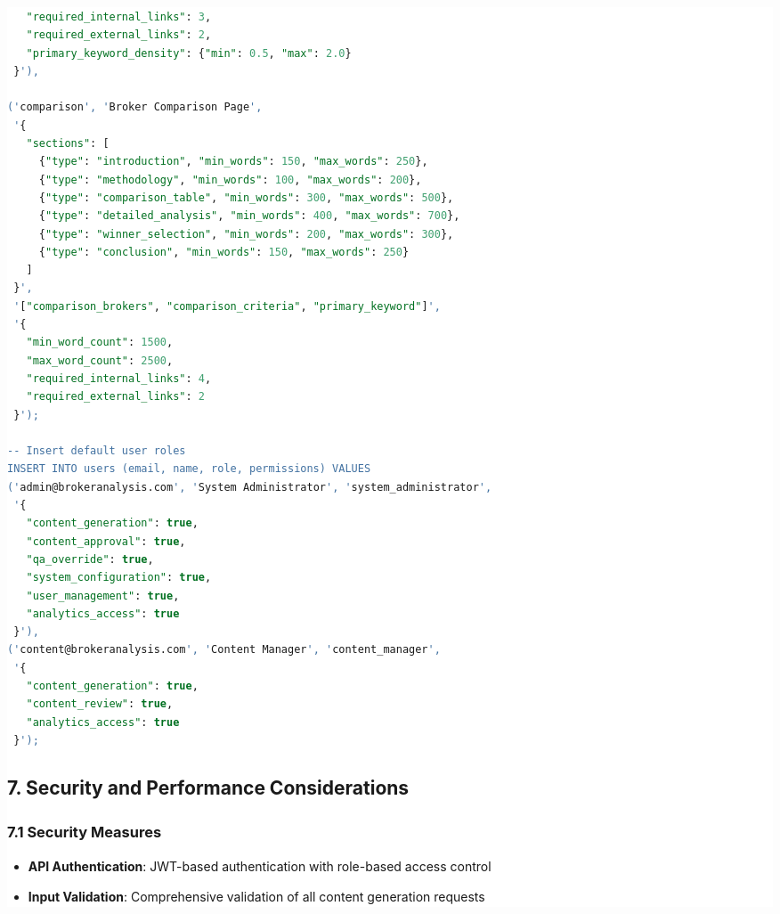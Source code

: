 ```sql
   "required_internal_links": 3,
   "required_external_links": 2,
   "primary_keyword_density": {"min": 0.5, "max": 2.0}
 }'),

('comparison', 'Broker Comparison Page',
 '{
   "sections": [
     {"type": "introduction", "min_words": 150, "max_words": 250},
     {"type": "methodology", "min_words": 100, "max_words": 200},
     {"type": "comparison_table", "min_words": 300, "max_words": 500},
     {"type": "detailed_analysis", "min_words": 400, "max_words": 700},
     {"type": "winner_selection", "min_words": 200, "max_words": 300},
     {"type": "conclusion", "min_words": 150, "max_words": 250}
   ]
 }',
 '["comparison_brokers", "comparison_criteria", "primary_keyword"]',
 '{
   "min_word_count": 1500,
   "max_word_count": 2500,
   "required_internal_links": 4,
   "required_external_links": 2
 }');

-- Insert default user roles
INSERT INTO users (email, name, role, permissions) VALUES
('admin@brokeranalysis.com', 'System Administrator', 'system_administrator', 
 '{
   "content_generation": true,
   "content_approval": true,
   "qa_override": true,
   "system_configuration": true,
   "user_management": true,
   "analytics_access": true
 }'),
('content@brokeranalysis.com', 'Content Manager', 'content_manager',
 '{
   "content_generation": true,
   "content_review": true,
   "analytics_access": true
 }');
```

## 7. Security and Performance Considerations

### 7.1 Security Measures

* **API Authentication**: JWT-based authentication with role-based access control

* **Input Validation**: Comprehensive validation of all content generation requests
